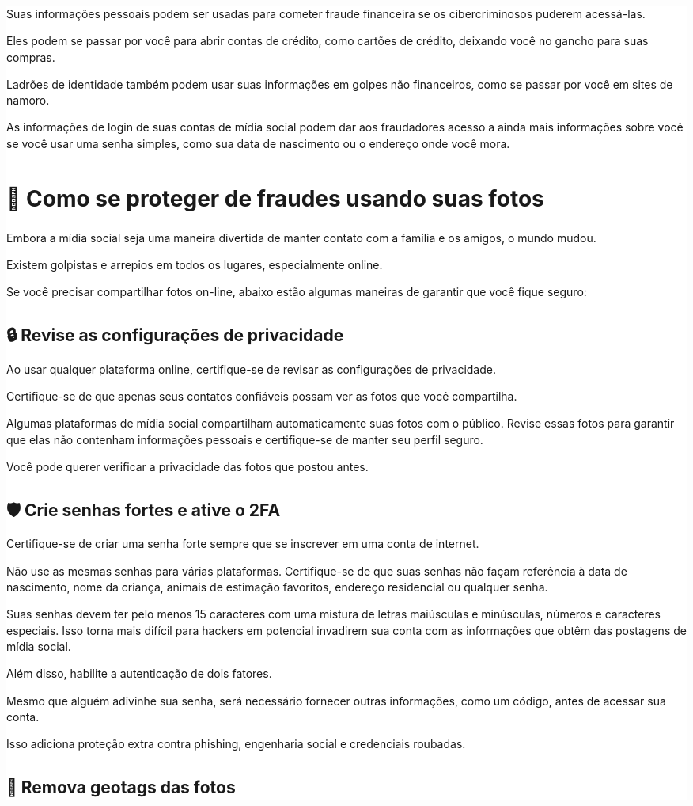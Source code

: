 Suas informações pessoais podem ser usadas para cometer fraude financeira se os cibercriminosos puderem acessá-las.

Eles podem se passar por você para abrir contas de crédito, como cartões de crédito, deixando você no gancho para suas compras.

Ladrões de identidade também podem usar suas informações em golpes não financeiros, como se passar por você em sites de namoro.

As informações de login de suas contas de mídia social podem dar aos fraudadores acesso a ainda mais informações sobre você se você usar uma senha simples, como sua data de nascimento ou o endereço onde você mora.

# 🔐 Como se proteger de fraudes usando suas fotos

Embora a mídia social seja uma maneira divertida de manter contato com a família e os amigos, o mundo mudou.

Existem golpistas e arrepios em todos os lugares, especialmente online.

Se você precisar compartilhar fotos on-line, abaixo estão algumas maneiras de garantir que você fique seguro:

## 🔒 Revise as configurações de privacidade

Ao usar qualquer plataforma online, certifique-se de revisar as configurações de privacidade.

Certifique-se de que apenas seus contatos confiáveis possam ver as fotos que você compartilha.

Algumas plataformas de mídia social compartilham automaticamente suas fotos com o público. Revise essas fotos para garantir que elas não contenham informações pessoais e certifique-se de manter seu perfil seguro.

Você pode querer verificar a privacidade das fotos que postou antes.

## 🛡️ Crie senhas fortes e ative o 2FA

Certifique-se de criar uma senha forte sempre que se inscrever em uma conta de internet.

Não use as mesmas senhas para várias plataformas. Certifique-se de que suas senhas não façam referência à data de nascimento, nome da criança, animais de estimação favoritos, endereço residencial ou qualquer senha.

Suas senhas devem ter pelo menos 15 caracteres com uma mistura de letras maiúsculas e minúsculas, números e caracteres especiais. Isso torna mais difícil para hackers em potencial invadirem sua conta com as informações que obtêm das postagens de mídia social.

Além disso, habilite a autenticação de dois fatores.

Mesmo que alguém adivinhe sua senha, será necessário fornecer outras informações, como um código, antes de acessar sua conta.

Isso adiciona proteção extra contra phishing, engenharia social e credenciais roubadas.

## 📵 Remova geotags das fotos
